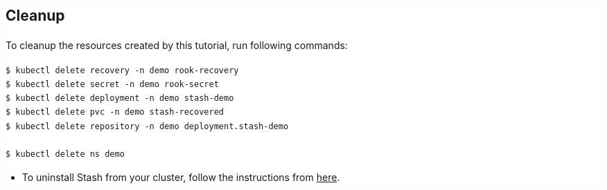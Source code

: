 ## Cleanup

To cleanup the resources created by this tutorial, run following commands:

```console
$ kubectl delete recovery -n demo rook-recovery
$ kubectl delete secret -n demo rook-secret
$ kubectl delete deployment -n demo stash-demo
$ kubectl delete pvc -n demo stash-recovered
$ kubectl delete repository -n demo deployment.stash-demo

$ kubectl delete ns demo
```

- To uninstall Stash from your cluster, follow the instructions from [here](/docs/setup/uninstall.md).